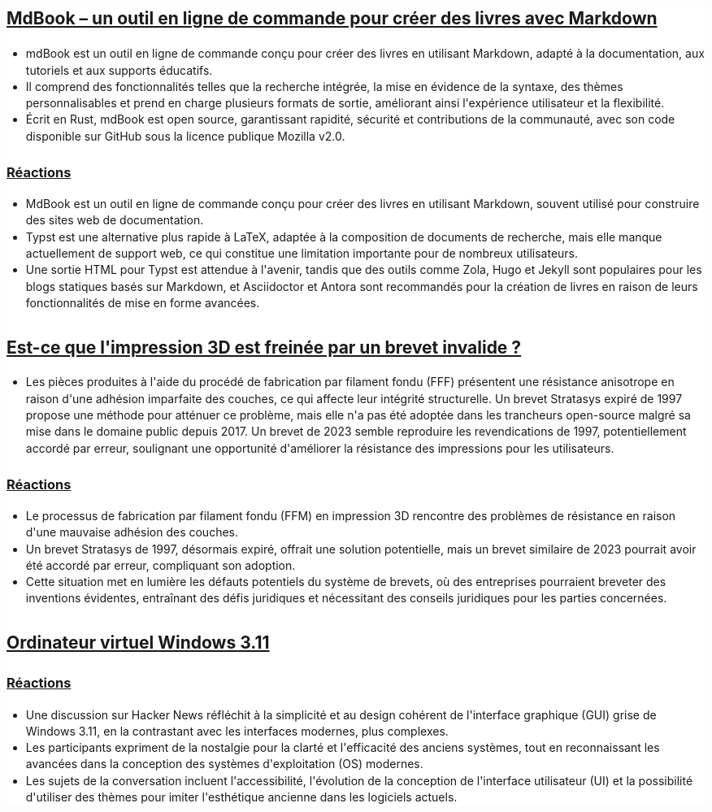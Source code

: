 ## [MdBook – un outil en ligne de commande pour créer des livres avec Markdown](https://rust-lang.github.io/mdBook/)

- mdBook est un outil en ligne de commande conçu pour créer des livres en utilisant Markdown, adapté à la documentation, aux tutoriels et aux supports éducatifs.
- Il comprend des fonctionnalités telles que la recherche intégrée, la mise en évidence de la syntaxe, des thèmes personnalisables et prend en charge plusieurs formats de sortie, améliorant ainsi l'expérience utilisateur et la flexibilité.
- Écrit en Rust, mdBook est open source, garantissant rapidité, sécurité et contributions de la communauté, avec son code disponible sur GitHub sous la licence publique Mozilla v2.0.

### [Réactions](https://news.ycombinator.com/item?id=42102262)

- MdBook est un outil en ligne de commande conçu pour créer des livres en utilisant Markdown, souvent utilisé pour construire des sites web de documentation.
- Typst est une alternative plus rapide à LaTeX, adaptée à la composition de documents de recherche, mais elle manque actuellement de support web, ce qui constitue une limitation importante pour de nombreux utilisateurs.
- Une sortie HTML pour Typst est attendue à l'avenir, tandis que des outils comme Zola, Hugo et Jekyll sont populaires pour les blogs statiques basés sur Markdown, et Asciidoctor et Antora sont recommandés pour la création de livres en raison de leurs fonctionnalités de mise en forme avancées.

## [Est-ce que l'impression 3D est freinée par un brevet invalide ?](https://news.ycombinator.com/item?id=42102235)

- Les pièces produites à l'aide du procédé de fabrication par filament fondu (FFF) présentent une résistance anisotrope en raison d'une adhésion imparfaite des couches, ce qui affecte leur intégrité structurelle. Un brevet Stratasys expiré de 1997 propose une méthode pour atténuer ce problème, mais elle n'a pas été adoptée dans les trancheurs open-source malgré sa mise dans le domaine public depuis 2017. Un brevet de 2023 semble reproduire les revendications de 1997, potentiellement accordé par erreur, soulignant une opportunité d'améliorer la résistance des impressions pour les utilisateurs.

### [Réactions](https://news.ycombinator.com/item?id=42102235)

- Le processus de fabrication par filament fondu (FFM) en impression 3D rencontre des problèmes de résistance en raison d'une mauvaise adhésion des couches.
- Un brevet Stratasys de 1997, désormais expiré, offrait une solution potentielle, mais un brevet similaire de 2023 pourrait avoir été accordé par erreur, compliquant son adoption.
- Cette situation met en lumière les défauts potentiels du système de brevets, où des entreprises pourraient breveter des inventions évidentes, entraînant des défis juridiques et nécessitant des conseils juridiques pour les parties concernées.

## [Ordinateur virtuel Windows 3.11](https://pieter.com/)

### [Réactions](https://news.ycombinator.com/item?id=42104531)

- Une discussion sur Hacker News réfléchit à la simplicité et au design cohérent de l'interface graphique (GUI) grise de Windows 3.11, en la contrastant avec les interfaces modernes, plus complexes.
- Les participants expriment de la nostalgie pour la clarté et l'efficacité des anciens systèmes, tout en reconnaissant les avancées dans la conception des systèmes d'exploitation (OS) modernes.
- Les sujets de la conversation incluent l'accessibilité, l'évolution de la conception de l'interface utilisateur (UI) et la possibilité d'utiliser des thèmes pour imiter l'esthétique ancienne dans les logiciels actuels.
